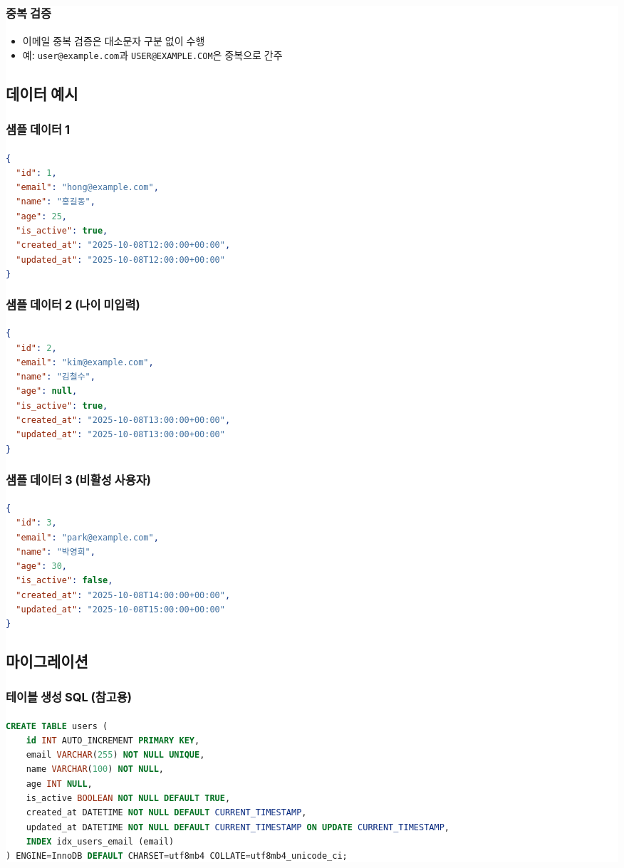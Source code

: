 ### 중복 검증
- 이메일 중복 검증은 대소문자 구분 없이 수행
- 예: `user@example.com`과 `USER@EXAMPLE.COM`은 중복으로 간주

## 데이터 예시

### 샘플 데이터 1
```json
{
  "id": 1,
  "email": "hong@example.com",
  "name": "홍길동",
  "age": 25,
  "is_active": true,
  "created_at": "2025-10-08T12:00:00+00:00",
  "updated_at": "2025-10-08T12:00:00+00:00"
}
```

### 샘플 데이터 2 (나이 미입력)
```json
{
  "id": 2,
  "email": "kim@example.com",
  "name": "김철수",
  "age": null,
  "is_active": true,
  "created_at": "2025-10-08T13:00:00+00:00",
  "updated_at": "2025-10-08T13:00:00+00:00"
}
```

### 샘플 데이터 3 (비활성 사용자)
```json
{
  "id": 3,
  "email": "park@example.com",
  "name": "박영희",
  "age": 30,
  "is_active": false,
  "created_at": "2025-10-08T14:00:00+00:00",
  "updated_at": "2025-10-08T15:00:00+00:00"
}
```

## 마이그레이션

### 테이블 생성 SQL (참고용)
```sql
CREATE TABLE users (
    id INT AUTO_INCREMENT PRIMARY KEY,
    email VARCHAR(255) NOT NULL UNIQUE,
    name VARCHAR(100) NOT NULL,
    age INT NULL,
    is_active BOOLEAN NOT NULL DEFAULT TRUE,
    created_at DATETIME NOT NULL DEFAULT CURRENT_TIMESTAMP,
    updated_at DATETIME NOT NULL DEFAULT CURRENT_TIMESTAMP ON UPDATE CURRENT_TIMESTAMP,
    INDEX idx_users_email (email)
) ENGINE=InnoDB DEFAULT CHARSET=utf8mb4 COLLATE=utf8mb4_unicode_ci;
```
